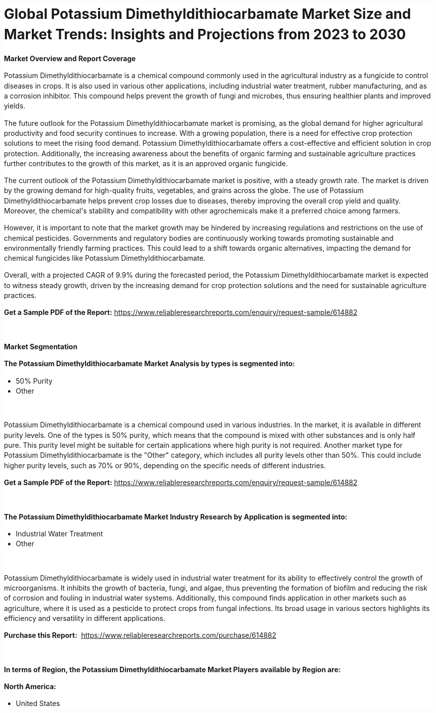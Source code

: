 <p><h1>Global Potassium Dimethyldithiocarbamate Market Size and Market Trends: Insights and Projections from 2023 to 2030</h1></p><p><strong>Market Overview and Report Coverage</strong></p>
<p><p>Potassium Dimethyldithiocarbamate is a chemical compound commonly used in the agricultural industry as a fungicide to control diseases in crops. It is also used in various other applications, including industrial water treatment, rubber manufacturing, and as a corrosion inhibitor. This compound helps prevent the growth of fungi and microbes, thus ensuring healthier plants and improved yields.</p><p>The future outlook for the Potassium Dimethyldithiocarbamate market is promising, as the global demand for higher agricultural productivity and food security continues to increase. With a growing population, there is a need for effective crop protection solutions to meet the rising food demand. Potassium Dimethyldithiocarbamate offers a cost-effective and efficient solution in crop protection. Additionally, the increasing awareness about the benefits of organic farming and sustainable agriculture practices further contributes to the growth of this market, as it is an approved organic fungicide.</p><p>The current outlook of the Potassium Dimethyldithiocarbamate market is positive, with a steady growth rate. The market is driven by the growing demand for high-quality fruits, vegetables, and grains across the globe. The use of Potassium Dimethyldithiocarbamate helps prevent crop losses due to diseases, thereby improving the overall crop yield and quality. Moreover, the chemical's stability and compatibility with other agrochemicals make it a preferred choice among farmers. </p><p>However, it is important to note that the market growth may be hindered by increasing regulations and restrictions on the use of chemical pesticides. Governments and regulatory bodies are continuously working towards promoting sustainable and environmentally friendly farming practices. This could lead to a shift towards organic alternatives, impacting the demand for chemical fungicides like Potassium Dimethyldithiocarbamate.</p><p>Overall, with a projected CAGR of 9.9% during the forecasted period, the Potassium Dimethyldithiocarbamate market is expected to witness steady growth, driven by the increasing demand for crop protection solutions and the need for sustainable agriculture practices.</p></p>
<p><strong>Get a Sample PDF of the Report:</strong> <a href="https://www.reliableresearchreports.com/enquiry/request-sample/614882">https://www.reliableresearchreports.com/enquiry/request-sample/614882</a></p>
<p>&nbsp;</p>
<p><strong>Market Segmentation</strong></p>
<p><strong>The Potassium Dimethyldithiocarbamate Market Analysis by types is segmented into:</strong></p>
<p><ul><li>50% Purity</li><li>Other</li></ul></p>
<p>&nbsp;</p>
<p><p>Potassium Dimethyldithiocarbamate is a chemical compound used in various industries. In the market, it is available in different purity levels. One of the types is 50% purity, which means that the compound is mixed with other substances and is only half pure. This purity level might be suitable for certain applications where high purity is not required. Another market type for Potassium Dimethyldithiocarbamate is the "Other" category, which includes all purity levels other than 50%. This could include higher purity levels, such as 70% or 90%, depending on the specific needs of different industries.</p></p>
<p><strong>Get a Sample PDF of the Report:</strong>&nbsp;<a href="https://www.reliableresearchreports.com/enquiry/request-sample/614882">https://www.reliableresearchreports.com/enquiry/request-sample/614882</a></p>
<p>&nbsp;</p>
<p><strong>The Potassium Dimethyldithiocarbamate Market Industry Research by Application is segmented into:</strong></p>
<p><ul><li>Industrial Water Treatment</li><li>Other</li></ul></p>
<p>&nbsp;</p>
<p><p>Potassium Dimethyldithiocarbamate is widely used in industrial water treatment for its ability to effectively control the growth of microorganisms. It inhibits the growth of bacteria, fungi, and algae, thus preventing the formation of biofilm and reducing the risk of corrosion and fouling in industrial water systems. Additionally, this compound finds application in other markets such as agriculture, where it is used as a pesticide to protect crops from fungal infections. Its broad usage in various sectors highlights its efficiency and versatility in different applications.</p></p>
<p><strong>Purchase this Report:</strong>&nbsp; <a href="https://www.reliableresearchreports.com/purchase/614882">https://www.reliableresearchreports.com/purchase/614882</a></p>
<p>&nbsp;</p>
<p><strong>In terms of Region, the Potassium Dimethyldithiocarbamate Market Players available by Region are:</strong></p>
<p>
    <p> <strong> North America: </strong>
        <ul>
            <li>United States</li>